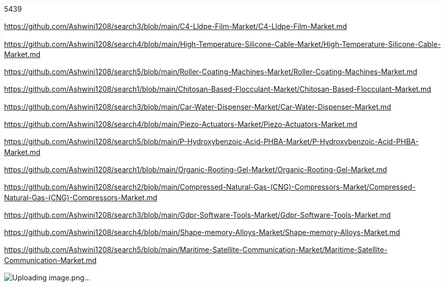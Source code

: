 5439</p><p><a href="https://github.com/Ashwini1208/search3/blob/main/C4-Lldpe-Film-Market/C4-Lldpe-Film-Market.md">https://github.com/Ashwini1208/search3/blob/main/C4-Lldpe-Film-Market/C4-Lldpe-Film-Market.md</a></p><p><a href="https://github.com/Ashwini1208/search4/blob/main/High-Temperature-Silicone-Cable-Market/High-Temperature-Silicone-Cable-Market.md">https://github.com/Ashwini1208/search4/blob/main/High-Temperature-Silicone-Cable-Market/High-Temperature-Silicone-Cable-Market.md</a></p><p><a href="https://github.com/Ashwini1208/search5/blob/main/Roller-Coating-Machines-Market/Roller-Coating-Machines-Market.md">https://github.com/Ashwini1208/search5/blob/main/Roller-Coating-Machines-Market/Roller-Coating-Machines-Market.md</a></p><p><a href="https://github.com/Ashwini1208/search1/blob/main/Chitosan-Based-Flocculant-Market/Chitosan-Based-Flocculant-Market.md">https://github.com/Ashwini1208/search1/blob/main/Chitosan-Based-Flocculant-Market/Chitosan-Based-Flocculant-Market.md</a></p><p><a href="https://github.com/Ashwini1208/search3/blob/main/Car-Water-Dispenser-Market/Car-Water-Dispenser-Market.md">https://github.com/Ashwini1208/search3/blob/main/Car-Water-Dispenser-Market/Car-Water-Dispenser-Market.md</a></p><p><a href="https://github.com/Ashwini1208/search4/blob/main/Piezo-Actuators-Market/Piezo-Actuators-Market.md">https://github.com/Ashwini1208/search4/blob/main/Piezo-Actuators-Market/Piezo-Actuators-Market.md</a></p><p><a href="https://github.com/Ashwini1208/search5/blob/main/P-Hydroxybenzoic-Acid-PHBA-Market/P-Hydroxybenzoic-Acid-PHBA-Market.md">https://github.com/Ashwini1208/search5/blob/main/P-Hydroxybenzoic-Acid-PHBA-Market/P-Hydroxybenzoic-Acid-PHBA-Market.md</a></p><p><a href="https://github.com/Ashwini1208/search1/blob/main/Organic-Rooting-Gel-Market/Organic-Rooting-Gel-Market.md">https://github.com/Ashwini1208/search1/blob/main/Organic-Rooting-Gel-Market/Organic-Rooting-Gel-Market.md</a></p><p><a href="https://github.com/Ashwini1208/search2/blob/main/Compressed-Natural-Gas-(CNG)-Compressors-Market/Compressed-Natural-Gas-(CNG)-Compressors-Market.md">https://github.com/Ashwini1208/search2/blob/main/Compressed-Natural-Gas-(CNG)-Compressors-Market/Compressed-Natural-Gas-(CNG)-Compressors-Market.md</a></p><p><a href="https://github.com/Ashwini1208/search3/blob/main/Gdpr-Software-Tools-Market/Gdpr-Software-Tools-Market.md">https://github.com/Ashwini1208/search3/blob/main/Gdpr-Software-Tools-Market/Gdpr-Software-Tools-Market.md</a></p><p><a href="https://github.com/Ashwini1208/search4/blob/main/Shape-memory-Alloys-Market/Shape-memory-Alloys-Market.md">https://github.com/Ashwini1208/search4/blob/main/Shape-memory-Alloys-Market/Shape-memory-Alloys-Market.md</a></p><p><a href="https://github.com/Ashwini1208/search5/blob/main/Maritime-Satellite-Communication-Market/Maritime-Satellite-Communication-Market.md">https://github.com/Ashwini1208/search5/blob/main/Maritime-Satellite-Communication-Market/Maritime-Satellite-Communication-Market.md</a></p>
![Uploading image.png…]()
